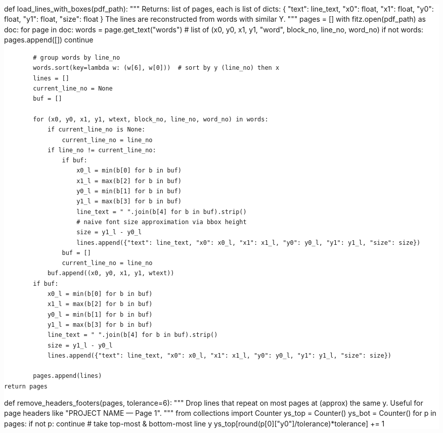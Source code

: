 def load_lines_with_boxes(pdf_path):
    """
    Returns: list of pages, each is list of dicts:
      { "text": line_text, "x0": float, "x1": float, "y0": float, "y1": float, "size": float }
    The lines are reconstructed from words with similar Y.
    """
    pages = []
    with fitz.open(pdf_path) as doc:
        for page in doc:
            words = page.get_text("words")  # list of (x0, y0, x1, y1, "word", block_no, line_no, word_no)
            if not words:
                pages.append([])
                continue

            # group words by line_no
            words.sort(key=lambda w: (w[6], w[0]))  # sort by y (line_no) then x
            lines = []
            current_line_no = None
            buf = []

            for (x0, y0, x1, y1, wtext, block_no, line_no, word_no) in words:
                if current_line_no is None:
                    current_line_no = line_no
                if line_no != current_line_no:
                    if buf:
                        x0_l = min(b[0] for b in buf)
                        x1_l = max(b[2] for b in buf)
                        y0_l = min(b[1] for b in buf)
                        y1_l = max(b[3] for b in buf)
                        line_text = " ".join(b[4] for b in buf).strip()
                        # naive font size approximation via bbox height
                        size = y1_l - y0_l
                        lines.append({"text": line_text, "x0": x0_l, "x1": x1_l, "y0": y0_l, "y1": y1_l, "size": size})
                    buf = []
                    current_line_no = line_no
                buf.append((x0, y0, x1, y1, wtext))
            if buf:
                x0_l = min(b[0] for b in buf)
                x1_l = max(b[2] for b in buf)
                y0_l = min(b[1] for b in buf)
                y1_l = max(b[3] for b in buf)
                line_text = " ".join(b[4] for b in buf).strip()
                size = y1_l - y0_l
                lines.append({"text": line_text, "x0": x0_l, "x1": x1_l, "y0": y0_l, "y1": y1_l, "size": size})

            pages.append(lines)
    return pages

def remove_headers_footers(pages, tolerance=6):
    """
    Drop lines that repeat on most pages at (approx) the same y.
    Useful for page headers like "PROJECT NAME — Page 1".
    """
    from collections import Counter
    ys_top = Counter()
    ys_bot = Counter()
    for p in pages:
        if not p: 
            continue
        # take top-most & bottom-most line y
        ys_top[round(p[0]["y0"]/tolerance)*tolerance] += 1